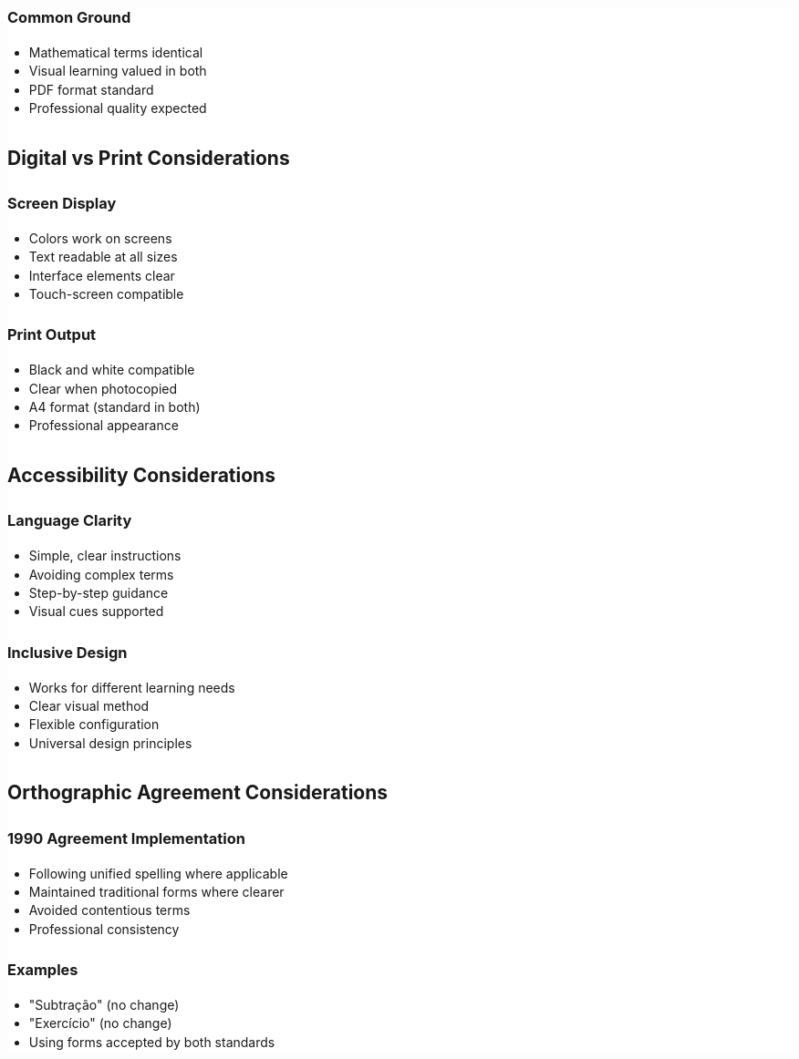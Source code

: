 ### Common Ground
- Mathematical terms identical
- Visual learning valued in both
- PDF format standard
- Professional quality expected

## Digital vs Print Considerations

### Screen Display
- Colors work on screens
- Text readable at all sizes
- Interface elements clear
- Touch-screen compatible

### Print Output
- Black and white compatible
- Clear when photocopied
- A4 format (standard in both)
- Professional appearance

## Accessibility Considerations

### Language Clarity
- Simple, clear instructions
- Avoiding complex terms
- Step-by-step guidance
- Visual cues supported

### Inclusive Design
- Works for different learning needs
- Clear visual method
- Flexible configuration
- Universal design principles

## Orthographic Agreement Considerations

### 1990 Agreement Implementation
- Following unified spelling where applicable
- Maintained traditional forms where clearer
- Avoided contentious terms
- Professional consistency

### Examples
- "Subtração" (no change)
- "Exercício" (no change)
- Using forms accepted by both standards
